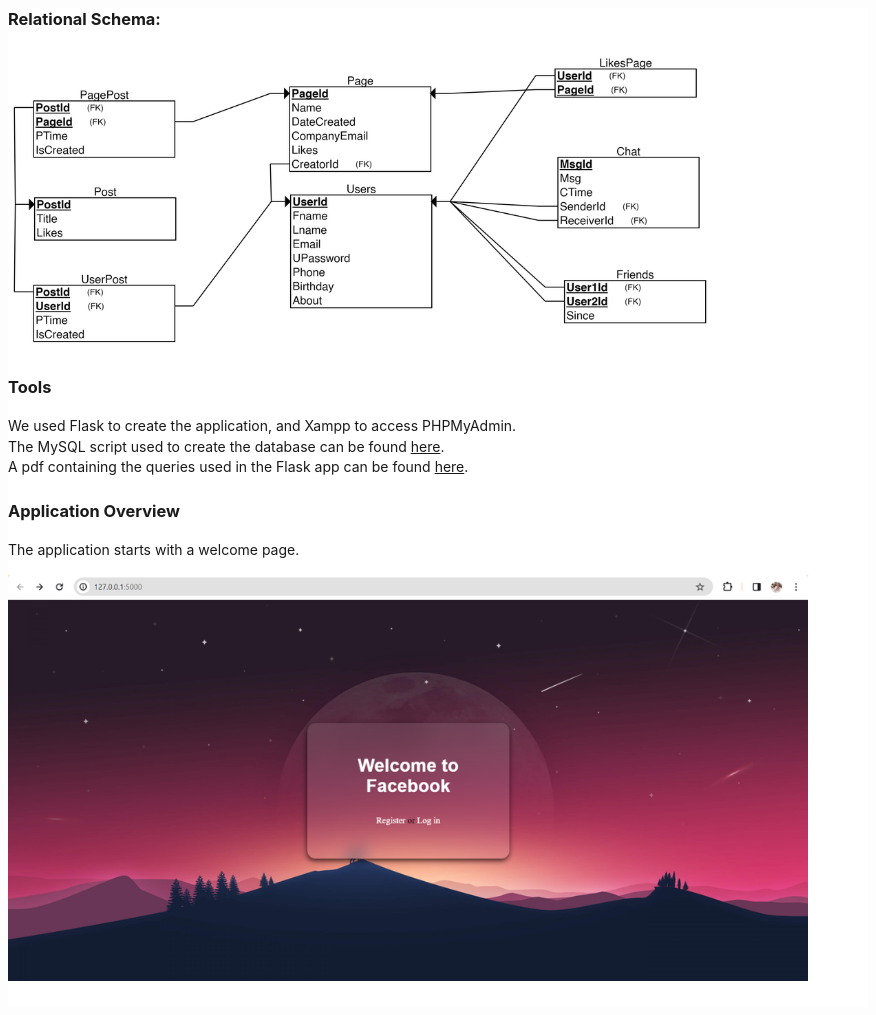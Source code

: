 ### Relational Schema: 

<img src="schema.png" height="300px"></img>

### Tools

We used Flask to create the application, and Xampp to access PHPMyAdmin.<br/>
The MySQL script used to create the database can be found [here](create.sql).<br/>
A pdf containing the queries used in the Flask app can be found [here](queries.pdf).<br/>

### Application Overview

The application starts with a welcome page.

<img width="800px" src="ss/1.png" alt="welcome page"><br/><br/>

